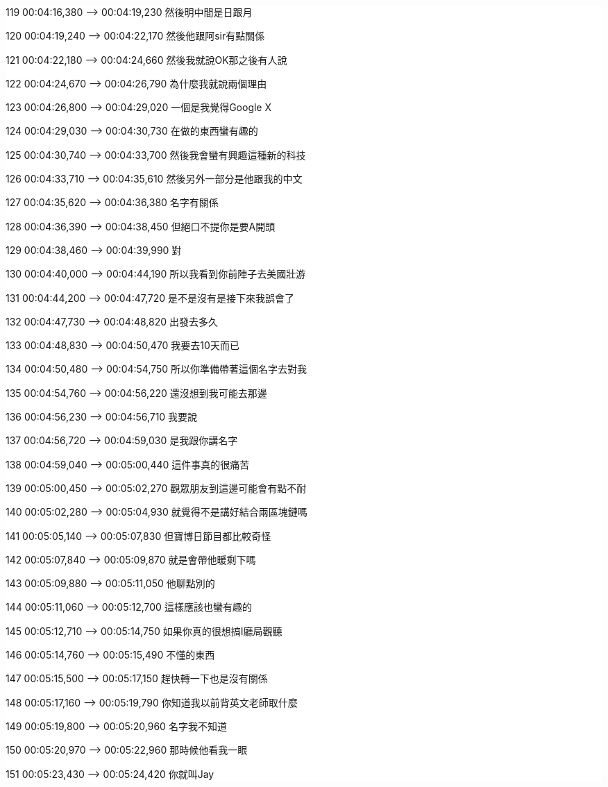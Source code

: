 119 00:04:16,380 --> 00:04:19,230 然後明中間是日跟月

120 00:04:19,240 --> 00:04:22,170 然後他跟阿sir有點關係

121 00:04:22,180 --> 00:04:24,660 然後我就說OK那之後有人說

122 00:04:24,670 --> 00:04:26,790 為什麼我就說兩個理由

123 00:04:26,800 --> 00:04:29,020 一個是我覺得Google X

124 00:04:29,030 --> 00:04:30,730 在做的東西蠻有趣的

125 00:04:30,740 --> 00:04:33,700 然後我會蠻有興趣這種新的科技

126 00:04:33,710 --> 00:04:35,610 然後另外一部分是他跟我的中文

127 00:04:35,620 --> 00:04:36,380 名字有關係

128 00:04:36,390 --> 00:04:38,450 但絕口不提你是要A開頭

129 00:04:38,460 --> 00:04:39,990 對

130 00:04:40,000 --> 00:04:44,190 所以我看到你前陣子去美國壯游

131 00:04:44,200 --> 00:04:47,720 是不是沒有是接下來我誤會了

132 00:04:47,730 --> 00:04:48,820 出發去多久

133 00:04:48,830 --> 00:04:50,470 我要去10天而已

134 00:04:50,480 --> 00:04:54,750 所以你準備帶著這個名字去對我

135 00:04:54,760 --> 00:04:56,220 還沒想到我可能去那邊

136 00:04:56,230 --> 00:04:56,710 我要說

137 00:04:56,720 --> 00:04:59,030 是我跟你講名字

138 00:04:59,040 --> 00:05:00,440 這件事真的很痛苦

139 00:05:00,450 --> 00:05:02,270 觀眾朋友到這邊可能會有點不耐

140 00:05:02,280 --> 00:05:04,930 就覺得不是講好結合兩區塊鏈嗎

141 00:05:05,140 --> 00:05:07,830 但寶博日節目都比較奇怪

142 00:05:07,840 --> 00:05:09,870 就是會帶他暖剩下嗎

143 00:05:09,880 --> 00:05:11,050 他聊點別的

144 00:05:11,060 --> 00:05:12,700 這樣應該也蠻有趣的

145 00:05:12,710 --> 00:05:14,750 如果你真的很想搞I廳局觀聽

146 00:05:14,760 --> 00:05:15,490 不懂的東西

147 00:05:15,500 --> 00:05:17,150 趕快轉一下也是沒有關係

148 00:05:17,160 --> 00:05:19,790 你知道我以前背英文老師取什麼

149 00:05:19,800 --> 00:05:20,960 名字我不知道

150 00:05:20,970 --> 00:05:22,960 那時候他看我一眼

151 00:05:23,430 --> 00:05:24,420 你就叫Jay
